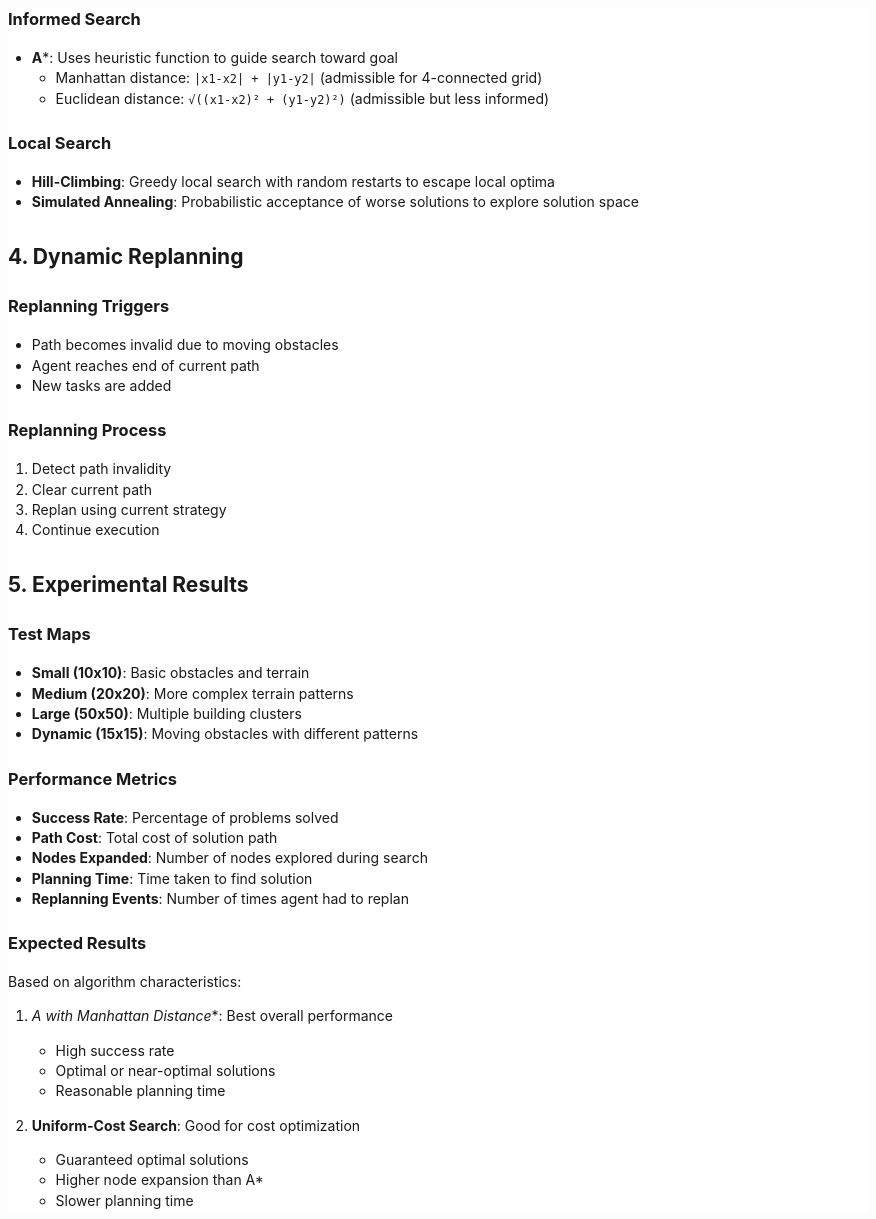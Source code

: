 ### Informed Search
- **A***: Uses heuristic function to guide search toward goal
  - Manhattan distance: `|x1-x2| + |y1-y2|` (admissible for 4-connected grid)
  - Euclidean distance: `√((x1-x2)² + (y1-y2)²)` (admissible but less informed)

### Local Search
- **Hill-Climbing**: Greedy local search with random restarts to escape local optima
- **Simulated Annealing**: Probabilistic acceptance of worse solutions to explore solution space

## 4. Dynamic Replanning

### Replanning Triggers
- Path becomes invalid due to moving obstacles
- Agent reaches end of current path
- New tasks are added

### Replanning Process
1. Detect path invalidity
2. Clear current path
3. Replan using current strategy
4. Continue execution

## 5. Experimental Results

### Test Maps
- **Small (10x10)**: Basic obstacles and terrain
- **Medium (20x20)**: More complex terrain patterns
- **Large (50x50)**: Multiple building clusters
- **Dynamic (15x15)**: Moving obstacles with different patterns

### Performance Metrics
- **Success Rate**: Percentage of problems solved
- **Path Cost**: Total cost of solution path
- **Nodes Expanded**: Number of nodes explored during search
- **Planning Time**: Time taken to find solution
- **Replanning Events**: Number of times agent had to replan

### Expected Results
Based on algorithm characteristics:

1. **A* with Manhattan Distance**: Best overall performance
   - High success rate
   - Optimal or near-optimal solutions
   - Reasonable planning time

2. **Uniform-Cost Search**: Good for cost optimization
   - Guaranteed optimal solutions
   - Higher node expansion than A*
   - Slower planning time
